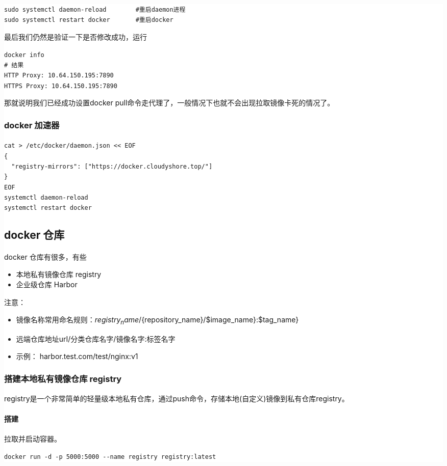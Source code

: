 ~~~shell
sudo systemctl daemon-reload		#重启daemon进程
sudo systemctl restart docker		#重启docker
~~~


最后我们仍然是验证一下是否修改成功，运行

~~~shell
docker info
# 结果
HTTP Proxy: 10.64.150.195:7890
HTTPS Proxy: 10.64.150.195:7890
~~~



那就说明我们已经成功设置docker pull命令走代理了，一般情况下也就不会出现拉取镜像卡死的情况了。



### docker 加速器

~~~shell
cat > /etc/docker/daemon.json << EOF
{
  "registry-mirrors": ["https://docker.cloudyshore.top/"]
}
EOF
systemctl daemon-reload
systemctl restart docker
~~~





## docker 仓库

docker 仓库有很多，有些

- 本地私有镜像仓库 registry
- 企业级仓库 Harbor

注意：

- 镜像名称常用命名规则：${registry_name}/${repository_name}/$image_name}:$tag_name}

- 远端仓库地址urI/分类仓库名字/镜像名字:标签名字
- 示例： harbor.test.com/test/nginx:v1

### 搭建本地私有镜像仓库 registry

registry是一个非常简单的轻量级本地私有仓库，通过push命令，存储本地(自定义)镜像到私有仓库registry。

#### 搭建

拉取并启动容器。

~~~shell
docker run -d -p 5000:5000 --name registry registry:latest
~~~
